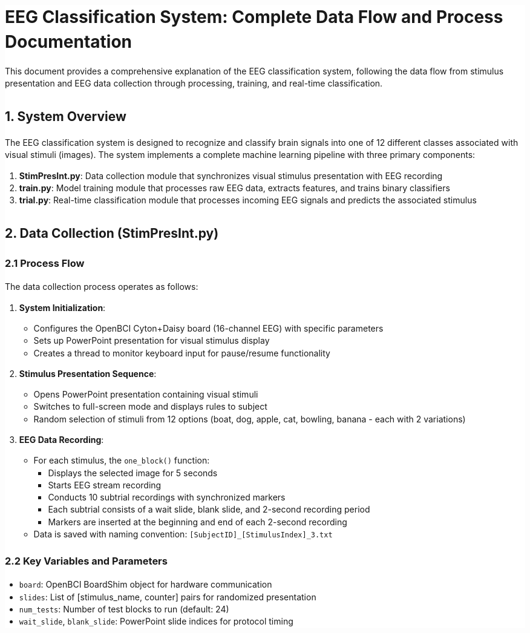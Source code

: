 # EEG Classification System: Complete Data Flow and Process Documentation

This document provides a comprehensive explanation of the EEG classification system, following the data flow from stimulus presentation and EEG data collection through processing, training, and real-time classification.

## 1. System Overview

The EEG classification system is designed to recognize and classify brain signals into one of 12 different classes associated with visual stimuli (images). The system implements a complete machine learning pipeline with three primary components:

1. **StimPresInt.py**: Data collection module that synchronizes visual stimulus presentation with EEG recording
2. **train.py**: Model training module that processes raw EEG data, extracts features, and trains binary classifiers
3. **trial.py**: Real-time classification module that processes incoming EEG signals and predicts the associated stimulus

## 2. Data Collection (StimPresInt.py)

### 2.1 Process Flow

The data collection process operates as follows:

1. **System Initialization**:
   - Configures the OpenBCI Cyton+Daisy board (16-channel EEG) with specific parameters
   - Sets up PowerPoint presentation for visual stimulus display
   - Creates a thread to monitor keyboard input for pause/resume functionality

2. **Stimulus Presentation Sequence**:
   - Opens PowerPoint presentation containing visual stimuli
   - Switches to full-screen mode and displays rules to subject
   - Random selection of stimuli from 12 options (boat, dog, apple, cat, bowling, banana - each with 2 variations)

3. **EEG Data Recording**:
   - For each stimulus, the `one_block()` function:
     - Displays the selected image for 5 seconds
     - Starts EEG stream recording
     - Conducts 10 subtrial recordings with synchronized markers
     - Each subtrial consists of a wait slide, blank slide, and 2-second recording period
     - Markers are inserted at the beginning and end of each 2-second recording
   - Data is saved with naming convention: `[SubjectID]_[StimulusIndex]_3.txt`

### 2.2 Key Variables and Parameters

- `board`: OpenBCI BoardShim object for hardware communication
- `slides`: List of [stimulus_name, counter] pairs for randomized presentation
- `num_tests`: Number of test blocks to run (default: 24)
- `wait_slide`, `blank_slide`: PowerPoint slide indices for protocol timing
